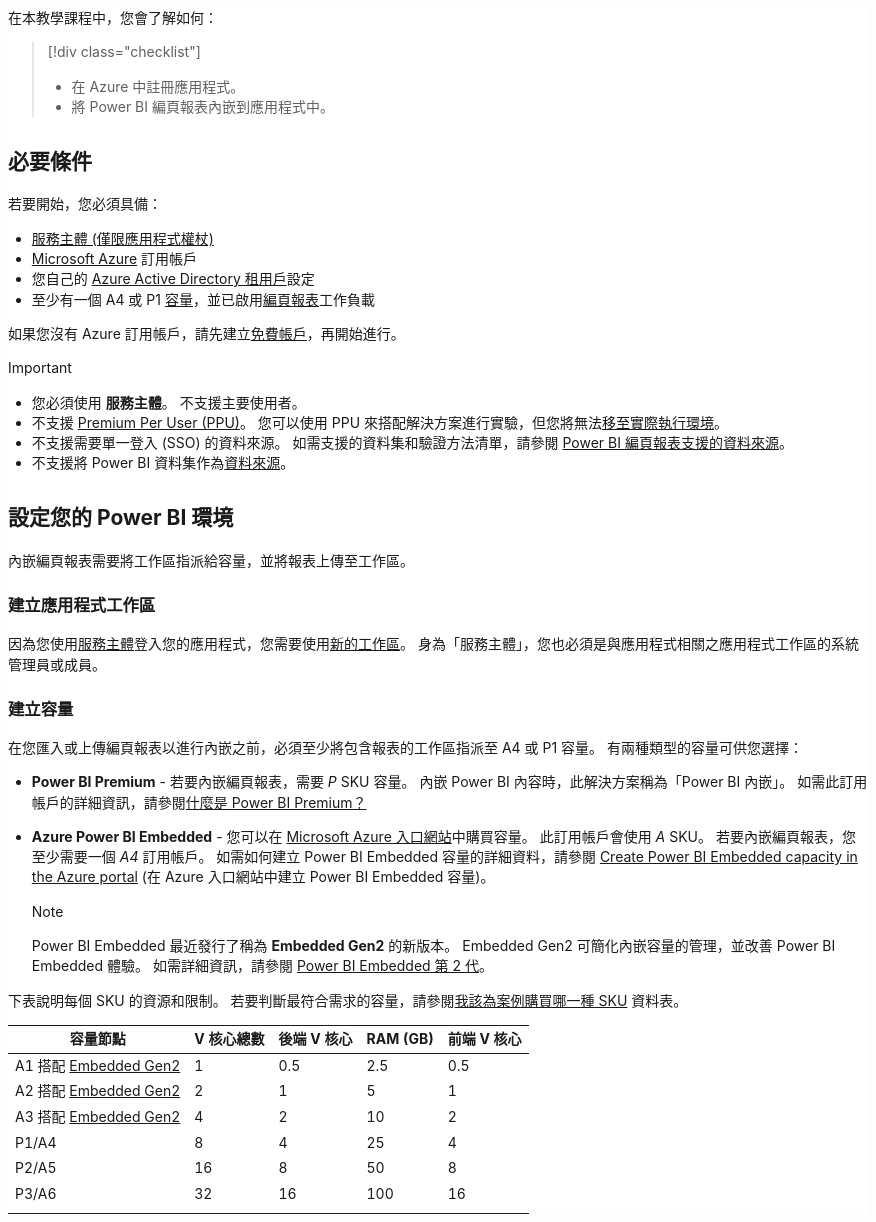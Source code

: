 在本教學課程中，您會了解如何：
> [!div class="checklist"]
> * 在 Azure 中註冊應用程式。
> * 將 Power BI 編頁報表內嵌到應用程式中。

## <a name="prerequisites"></a>必要條件

若要開始，您必須具備：

* [服務主體 (僅限應用程式權杖)](embed-service-principal.md)
* [Microsoft Azure](https://azure.microsoft.com/) 訂用帳戶
* 您自己的 [Azure Active Directory 租用戶](create-an-azure-active-directory-tenant.md)設定
* 至少有一個 A4 或 P1 [容量](#create-a-capacity)，並已啟用[編頁報表](../../admin/service-admin-premium-workloads.md#paginated-reports)工作負載

如果您沒有 Azure 訂用帳戶，請先建立[免費帳戶](https://azure.microsoft.com/free/?WT.mc_id=A261C142F)，再開始進行。

> [!IMPORTANT]
> * 您必須使用 **服務主體**。 不支援主要使用者。
>* 不支援 [Premium Per User (PPU)](../../admin/service-premium-per-user-faq.md)。 您可以使用 PPU 來搭配解決方案進行實驗，但您將無法[移至實際執行環境](move-to-production.md)。
> * 不支援需要單一登入 (SSO) 的資料來源。 如需支援的資料集和驗證方法清單，請參閱 [Power BI 編頁報表支援的資料來源](../../paginated-reports/paginated-reports-data-sources.md)。 
> * 不支援將 Power BI 資料集作為[資料來源](../../connect-data/service-get-data.md)。

## <a name="set-up-your-power-bi-environment"></a>設定您的 Power BI 環境

內嵌編頁報表需要將工作區指派給容量，並將報表上傳至工作區。

### <a name="create-an-app-workspace"></a>建立應用程式工作區

因為您使用[服務主體](embed-service-principal.md)登入您的應用程式，您需要使用[新的工作區](../../collaborate-share/service-create-the-new-workspaces.md)。 身為「服務主體」，您也必須是與應用程式相關之應用程式工作區的系統管理員或成員。

### <a name="create-a-capacity"></a>建立容量

在您匯入或上傳編頁報表以進行內嵌之前，必須至少將包含報表的工作區指派至 A4 或 P1 容量。 有兩種類型的容量可供您選擇：
* **Power BI Premium** - 若要內嵌編頁報表，需要 *P* SKU 容量。 內嵌 Power BI 內容時，此解決方案稱為「Power BI 內嵌」。 如需此訂用帳戶的詳細資訊，請參閱[什麼是 Power BI Premium？](../../admin/service-premium-what-is.md)
* **Azure Power BI Embedded** - 您可以在 [Microsoft Azure 入口網站](https://portal.azure.com)中購買容量。 此訂用帳戶會使用 *A* SKU。 若要內嵌編頁報表，您至少需要一個 *A4* 訂用帳戶。 如需如何建立 Power BI Embedded 容量的詳細資料，請參閱 [Create Power BI Embedded capacity in the Azure portal](azure-pbie-create-capacity.md) (在 Azure 入口網站中建立 Power BI Embedded 容量)。

    >[!NOTE]
    >Power BI Embedded 最近發行了稱為 **Embedded Gen2** 的新版本。 Embedded Gen2 可簡化內嵌容量的管理，並改善 Power BI Embedded 體驗。 如需詳細資訊，請參閱 [Power BI Embedded 第 2 代](power-bi-embedded-generation-2.md)。

下表說明每個 SKU 的資源和限制。 若要判斷最符合需求的容量，請參閱[我該為案例購買哪一種 SKU](./embedded-faq.md#which-solution-should-i-choose) 資料表。

| 容量節點 | V 核心總數 | 後端 V 核心 | RAM (GB) | 前端 V 核心 | 
| --- | --- | --- | --- | --- |
| A1 搭配 [Embedded Gen2](power-bi-embedded-generation-2.md) | 1 | 0.5 | 2.5 | 0.5 |
| A2 搭配 [Embedded Gen2](power-bi-embedded-generation-2.md) | 2 | 1 | 5 | 1 |
| A3 搭配 [Embedded Gen2](power-bi-embedded-generation-2.md) | 4 | 2 | 10 | 2 |
| P1/A4 | 8 | 4 | 25 | 4 |
| P2/A5 | 16 | 8 | 50 | 8 |
| P3/A6 | 32 | 16 | 100 | 16 |
| | | | | |
